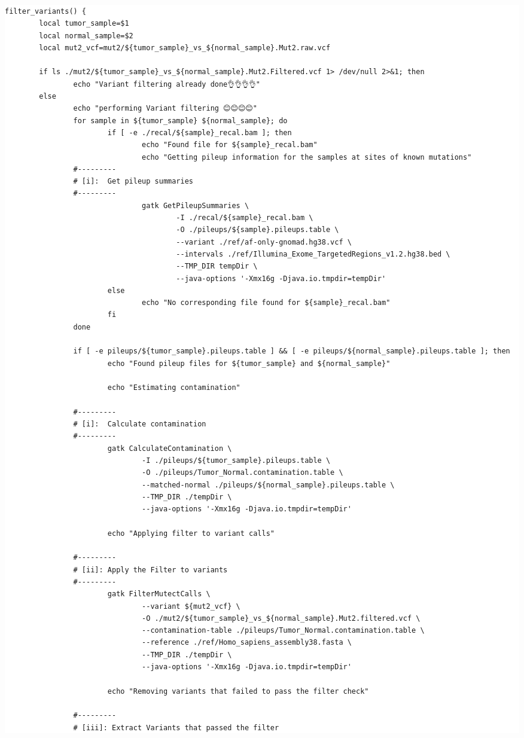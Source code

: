 ```bash=+
filter_variants() {
        local tumor_sample=$1
        local normal_sample=$2
        local mut2_vcf=mut2/${tumor_sample}_vs_${normal_sample}.Mut2.raw.vcf

        if ls ./mut2/${tumor_sample}_vs_${normal_sample}.Mut2.Filtered.vcf 1> /dev/null 2>&1; then
                echo "Variant filtering already done👌👌👌👌"
        else
                echo "performing Variant filtering 😊😊😊😊"
                for sample in ${tumor_sample} ${normal_sample}; do
                        if [ -e ./recal/${sample}_recal.bam ]; then
                                echo "Found file for ${sample}_recal.bam"
                                echo "Getting pileup information for the samples at sites of known mutations"
                #---------
                # [i]:  Get pileup summaries
                #---------
                                gatk GetPileupSummaries \
                                        -I ./recal/${sample}_recal.bam \
                                        -O ./pileups/${sample}.pileups.table \
                                        --variant ./ref/af-only-gnomad.hg38.vcf \
                                        --intervals ./ref/Illumina_Exome_TargetedRegions_v1.2.hg38.bed \
                                        --TMP_DIR tempDir \
                                        --java-options '-Xmx16g -Djava.io.tmpdir=tempDir'
                        else
                                echo "No corresponding file found for ${sample}_recal.bam"
                        fi
                done

                if [ -e pileups/${tumor_sample}.pileups.table ] && [ -e pileups/${normal_sample}.pileups.table ]; then
                        echo "Found pileup files for ${tumor_sample} and ${normal_sample}"

                        echo "Estimating contamination"

                #---------
                # [i]:  Calculate contamination
                #---------
                        gatk CalculateContamination \
                                -I ./pileups/${tumor_sample}.pileups.table \
                                -O ./pileups/Tumor_Normal.contamination.table \
                                --matched-normal ./pileups/${normal_sample}.pileups.table \
                                --TMP_DIR ./tempDir \
                                --java-options '-Xmx16g -Djava.io.tmpdir=tempDir'

                        echo "Applying filter to variant calls"

                #---------
                # [ii]: Apply the Filter to variants
                #---------
                        gatk FilterMutectCalls \
                                --variant ${mut2_vcf} \
                                -O ./mut2/${tumor_sample}_vs_${normal_sample}.Mut2.filtered.vcf \
                                --contamination-table ./pileups/Tumor_Normal.contamination.table \
                                --reference ./ref/Homo_sapiens_assembly38.fasta \
                                --TMP_DIR ./tempDir \
                                --java-options '-Xmx16g -Djava.io.tmpdir=tempDir'

                        echo "Removing variants that failed to pass the filter check"
                
                #---------
                # [iii]: Extract Variants that passed the filter
```